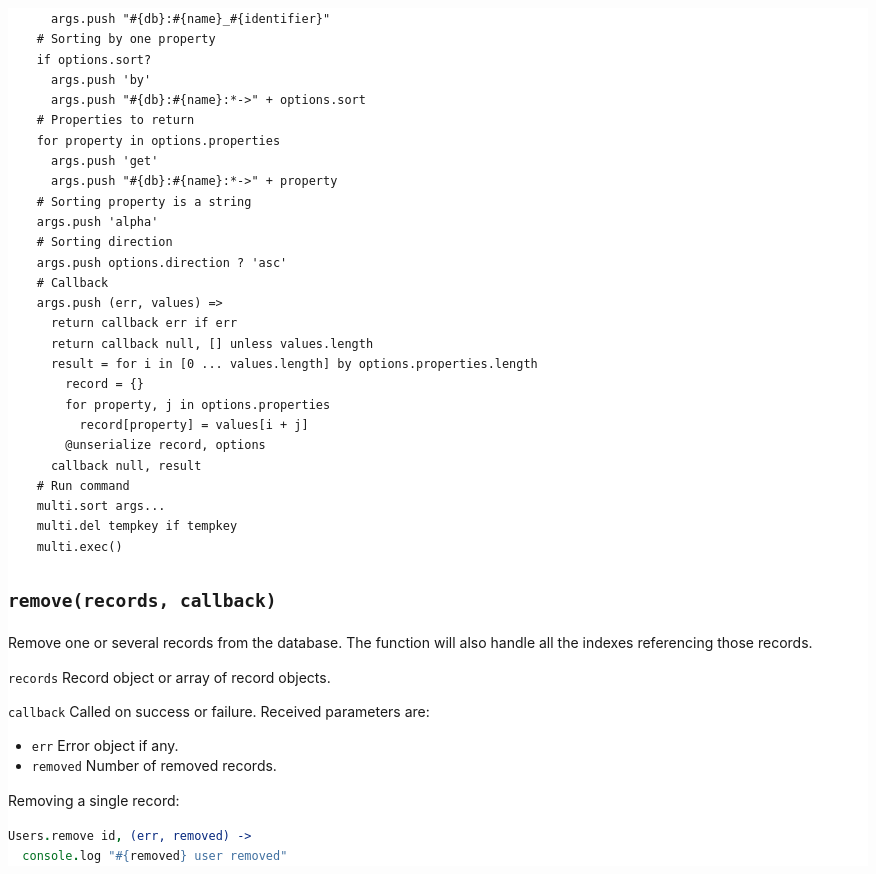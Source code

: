           args.push "#{db}:#{name}_#{identifier}"
        # Sorting by one property
        if options.sort?
          args.push 'by'
          args.push "#{db}:#{name}:*->" + options.sort
        # Properties to return
        for property in options.properties
          args.push 'get'
          args.push "#{db}:#{name}:*->" + property
        # Sorting property is a string
        args.push 'alpha'
        # Sorting direction
        args.push options.direction ? 'asc'
        # Callback
        args.push (err, values) =>
          return callback err if err
          return callback null, [] unless values.length
          result = for i in [0 ... values.length] by options.properties.length
            record = {}
            for property, j in options.properties
              record[property] = values[i + j]
            @unserialize record, options
          callback null, result
        # Run command
        multi.sort args...
        multi.del tempkey if tempkey
        multi.exec()
  
## `remove(records, callback)`

Remove one or several records from the database. The function will also 
handle all the indexes referencing those records.   

`records`           Record object or array of record objects.   

`callback`          Called on success or failure. Received parameters are:   

*   `err`           Error object if any.   
*   `removed`       Number of removed records.  

Removing a single record:   

```coffee
Users.remove id, (err, removed) ->
  console.log "#{removed} user removed"
```
